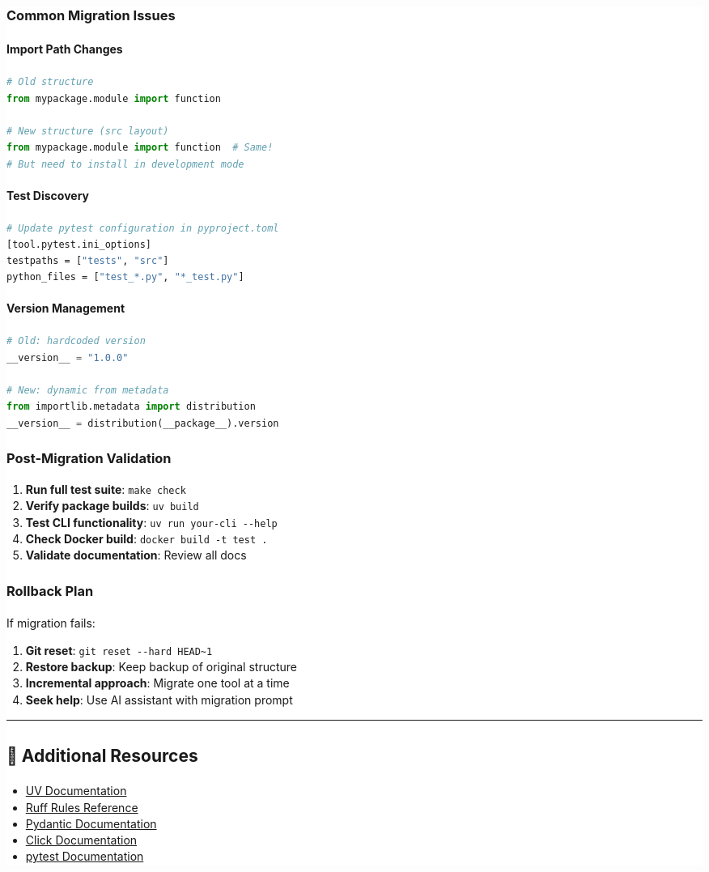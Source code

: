 ### Common Migration Issues

#### **Import Path Changes**
```python
# Old structure
from mypackage.module import function

# New structure (src layout)
from mypackage.module import function  # Same!
# But need to install in development mode
```

#### **Test Discovery**
```bash
# Update pytest configuration in pyproject.toml
[tool.pytest.ini_options]
testpaths = ["tests", "src"]
python_files = ["test_*.py", "*_test.py"]
```

#### **Version Management**
```python
# Old: hardcoded version
__version__ = "1.0.0"

# New: dynamic from metadata
from importlib.metadata import distribution
__version__ = distribution(__package__).version
```

### Post-Migration Validation

1. **Run full test suite**: `make check`
2. **Verify package builds**: `uv build`
3. **Test CLI functionality**: `uv run your-cli --help`
4. **Check Docker build**: `docker build -t test .`
5. **Validate documentation**: Review all docs

### Rollback Plan

If migration fails:

1. **Git reset**: `git reset --hard HEAD~1`
2. **Restore backup**: Keep backup of original structure
3. **Incremental approach**: Migrate one tool at a time
4. **Seek help**: Use AI assistant with migration prompt

---

## 🔗 Additional Resources

- [UV Documentation](https://docs.astral.sh/uv/)
- [Ruff Rules Reference](https://docs.astral.sh/ruff/rules/)
- [Pydantic Documentation](https://docs.pydantic.dev/)
- [Click Documentation](https://click.palletsprojects.com/)
- [pytest Documentation](https://docs.pytest.org/)
